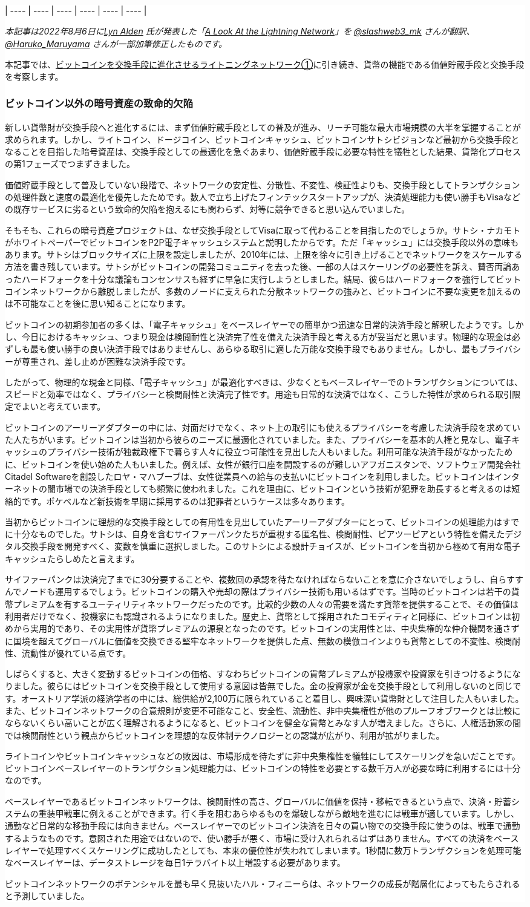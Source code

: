 | ---- | ---- | ---- | ---- | ---- | ---- |

*本記事は2022年8月6日に[Lyn Alden](https://twitter.com/LynAldenContact) 氏が発表した「[A Look At the Lightning Network](https://www.swanbitcoin.com/a-look-at-the-lightning-network/)」を [@slashweb3_mk](https://twitter.com/slashweb3_mk) さんが翻訳、[@Haruko_Maruyama](https://twitter.com/Haruko_Maruyama) さんが一部加筆修正したものです。*

本記事では、[ビットコインを交換手段に進化させるライトニングネットワーク①](http://lostinbitcoin.jp.testrs.jp/staging/bitcoin/a_look_at_the_lightning_network/)に引き続き、貨幣の機能である価値貯蔵手段と交換手段を考察します。

### ビットコイン以外の暗号資産の致命的欠陥

新しい貨幣財が交換手段へと進化するには、まず価値貯蔵手段としての普及が進み、リーチ可能な最大市場規模の大半を掌握することが求められます。しかし、ライトコイン、ドージコイン、ビットコインキャッシュ、ビットコインサトシビジョンなど最初から交換手段となることを目指した暗号資産は、交換手段としての最適化を急ぐあまり、価値貯蔵手段に必要な特性を犠牲とした結果、貨幣化プロセスの第1フェーズでつまずきました。

価値貯蔵手段として普及していない段階で、ネットワークの安定性、分散性、不変性、検証性よりも、交換手段としてトランザクションの処理件数と速度の最適化を優先したためです。数人で立ち上げたフィンテックスタートアップが、決済処理能力も使い勝手もVisaなどの既存サービスに劣るという致命的欠陥を抱えるにも関わらず、対等に競争できると思い込んでいました。

そもそも、これらの暗号資産プロジェクトは、なぜ交換手段としてVisaに取って代わることを目指したのでしょうか。サトシ・ナカモトがホワイトペーパーでビットコインをP2P電子キャッシュシステムと説明したからです。ただ「キャッシュ」には交換手段以外の意味もあります。サトシはブロックサイズに上限を設定しましたが、2010年には、上限を徐々に引き上げることでネットワークをスケールする方法を書き残しています。サトシがビットコインの開発コミュニティを去った後、一部の人はスケーリングの必要性を訴え、賛否両論あったハードフォークを十分な議論もコンセンサスも経ずに早急に実行しようとしました。結局、彼らはハードフォークを強行してビットコインネットワークから離脱しましたが、多数のノードに支えられた分散ネットワークの強みと、ビットコインに不要な変更を加えるのは不可能なことを後に思い知ることになります。

ビットコインの初期参加者の多くは、「電子キャッシュ」をベースレイヤーでの簡単かつ迅速な日常的決済手段と解釈したようです。しかし、今日におけるキャッシュ、つまり現金は検閲耐性と決済完了性を備えた決済手段と考える方が妥当だと思います。物理的な現金は必ずしも最も使い勝手の良い決済手段ではありませんし、あらゆる取引に適した万能な交換手段でもありません。しかし、最もプライバシーが尊重され、差し止めが困難な決済手段です。

したがって、物理的な現金と同様、「電子キャッシュ」が最適化すべきは、少なくともベースレイヤーでのトランザクションについては、スピードと効率ではなく、プライバシーと検閲耐性と決済完了性です。用途も日常的な決済ではなく、こうした特性が求められる取引限定でよいと考えています。

ビットコインのアーリーアダプターの中には、対面だけでなく、ネット上の取引にも使えるプライバシーを考慮した決済手段を求めていた人たちがいます。ビットコインは当初から彼らのニーズに最適化されていました。また、プライバシーを基本的人権と見なし、電子キャッシュのプライバシー技術が独裁政権下で暮らす人々に役立つ可能性を見出した人もいました。利用可能な決済手段がなかったために、ビットコインを使い始めた人もいました。例えば、女性が銀行口座を開設するのが難しいアフガニスタンで、ソフトウェア開発会社Citadel Softwareを創設したロヤ・マハブーブは、女性従業員への給与の支払いにビットコインを利用しました。ビットコインはインターネットの闇市場での決済手段としても頻繁に使われました。これを理由に、ビットコインという技術が犯罪を助長すると考えるのは短絡的です。ポケベルなど新技術を早期に採用するのは犯罪者というケースは多々あります。

当初からビットコインに理想的な交換手段としての有用性を見出していたアーリーアダプターにとって、ビットコインの処理能力はすでに十分なものでした。サトシは、自身を含むサイファーパンクたちが重視する匿名性、検閲耐性、ピアツーピアという特性を備えたデジタル交換手段を開発すべく、変数を慎重に選択しました。このサトシによる設計チョイスが、ビットコインを当初から極めて有用な電子キャッシュたらしめたと言えます。

サイファーパンクは決済完了までに30分要することや、複数回の承認を待たなければならないことを意に介さないでしょうし、自らすすんでノードも運用するでしょう。ビットコインの購入や売却の際はプライバシー技術も用いるはずです。当時のビットコインは若干の貨幣プレミアムを有するユーティリティネットワークだったのです。比較的少数の人々の需要を満たす貨幣を提供することで、その価値は利用者だけでなく、投機家にも認識されるようになりました。歴史上、貨幣として採用されたコモディティと同様に、ビットコインは初めから実用的であり、その実用性が貨幣プレミアムの源泉となったのです。ビットコインの実用性とは、中央集権的な仲介機関を通さずに国境を超えてグローバルに価値を交換できる堅牢なネットワークを提供した点、無数の模倣コインよりも貨幣としての不変性、検閲耐性、流動性が優れている点です。

しばらくすると、大きく変動するビットコインの価格、すなわちビットコインの貨幣プレミアムが投機家や投資家を引きつけるようになりました。彼らにはビットコインを交換手段として使用する意図は皆無でした。金の投資家が金を交換手段として利用しないのと同じです。オーストリア学派の経済学者の中には、総供給が2,100万に限られていること着目し、興味深い貨幣財として注目した人もいました。また、ビットコインネットワークの合意規則が変更不可能なこと、安全性、流動性、非中央集権性が他のプルーフオブワークとは比較にならないくらい高いことが広く理解されるようになると、ビットコインを健全な貨幣とみなす人が増えました。さらに、人権活動家の間では検閲耐性という観点からビットコインを理想的な反体制テクノロジーとの認識が広がり、利用が拡がりました。

ライトコインやビットコインキャッシュなどの敗因は、市場形成を待たずに非中央集権性を犠牲にしてスケーリングを急いだことです。ビットコインベースレイヤーのトランザクション処理能力は、ビットコインの特性を必要とする数千万人が必要な時に利用するには十分なのです。

ベースレイヤーであるビットコインネットワークは、検閲耐性の高さ、グローバルに価値を保持・移転できるという点で、決済・貯蓄システムの重装甲戦車に例えることができます。行く手を阻むあらゆるものを爆破しながら敵地を進むには戦車が適しています。しかし、通勤など日常的な移動手段には向きません。ベースレイヤーでのビットコイン決済を日々の買い物での交換手段に使うのは、戦車で通勤するようなものです。意図された用途ではないので、使い勝手が悪く、市場に受け入れられるはずはありません。すべての決済をベースレイヤーで処理すべくスケーリングに成功したとしても、本来の優位性が失われてしまいます。1秒間に数万トランザクションを処理可能なベースレイヤーは、データストレージを毎日1テラバイト以上増設する必要があります。

ビットコインネットワークのポテンシャルを最も早く見抜いたハル・フィニーらは、ネットワークの成長が階層化によってもたらされると予測していました。
